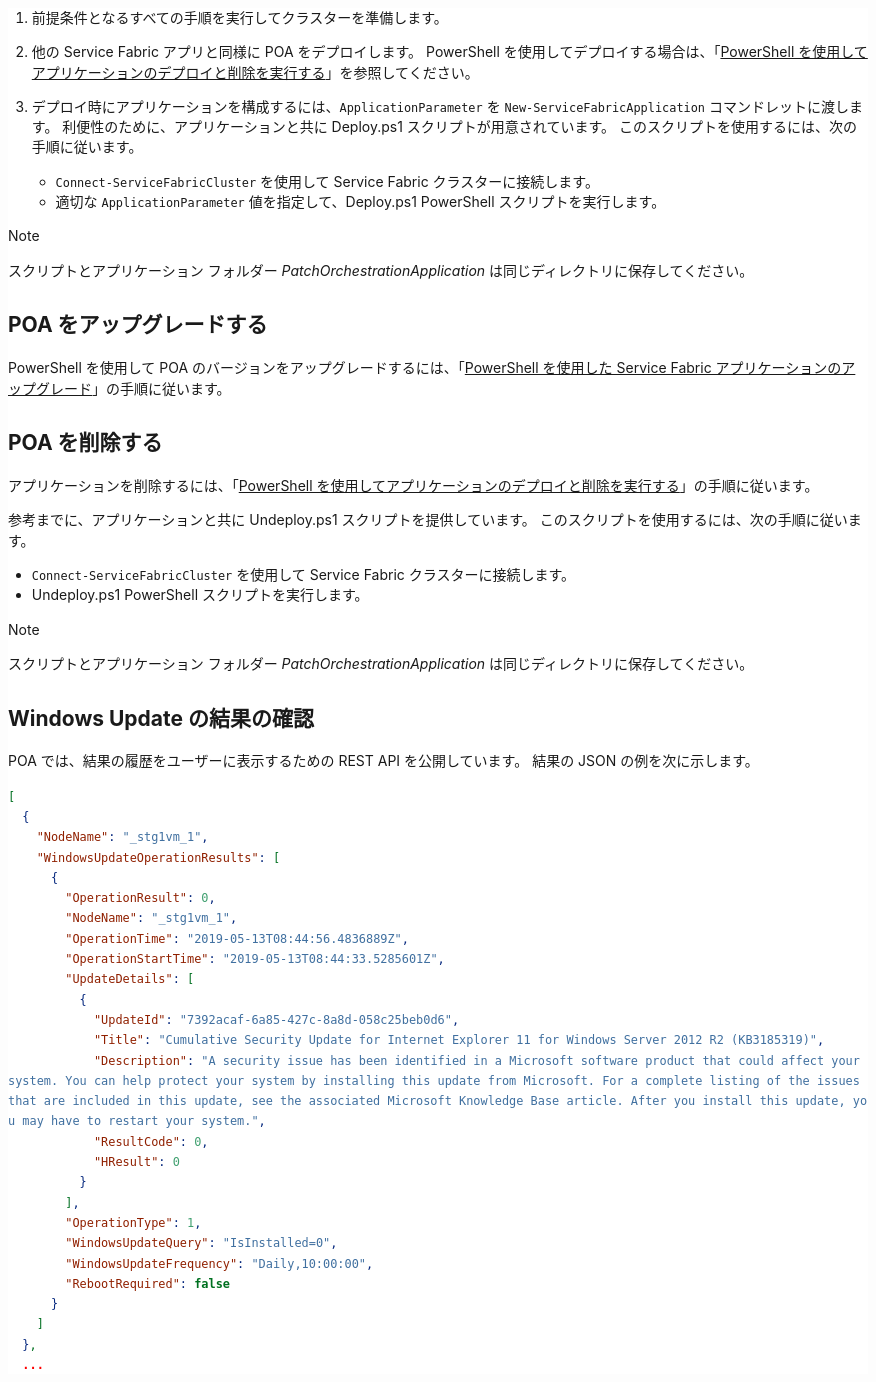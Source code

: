 1. 前提条件となるすべての手順を実行してクラスターを準備します。
1. 他の Service Fabric アプリと同様に POA をデプロイします。 PowerShell を使用してデプロイする場合は、「[PowerShell を使用してアプリケーションのデプロイと削除を実行する](./service-fabric-deploy-remove-applications.md)」を参照してください。
1. デプロイ時にアプリケーションを構成するには、`ApplicationParameter` を `New-ServiceFabricApplication` コマンドレットに渡します。 利便性のために、アプリケーションと共に Deploy.ps1 スクリプトが用意されています。 このスクリプトを使用するには、次の手順に従います。

    - `Connect-ServiceFabricCluster` を使用して Service Fabric クラスターに接続します。
    - 適切な `ApplicationParameter` 値を指定して、Deploy.ps1 PowerShell スクリプトを実行します。

> [!NOTE]
> スクリプトとアプリケーション フォルダー *PatchOrchestrationApplication* は同じディレクトリに保存してください。

## <a name="upgrade-poa"></a>POA をアップグレードする

PowerShell を使用して POA のバージョンをアップグレードするには、「[PowerShell を使用した Service Fabric アプリケーションのアップグレード](./service-fabric-application-upgrade-tutorial-powershell.md)」の手順に従います。

## <a name="remove-poa"></a>POA を削除する

アプリケーションを削除するには、「[PowerShell を使用してアプリケーションのデプロイと削除を実行する](./service-fabric-deploy-remove-applications.md)」の手順に従います。

参考までに、アプリケーションと共に Undeploy.ps1 スクリプトを提供しています。 このスクリプトを使用するには、次の手順に従います。

  - ```Connect-ServiceFabricCluster``` を使用して Service Fabric クラスターに接続します。
  - Undeploy.ps1 PowerShell スクリプトを実行します。

> [!NOTE]
> スクリプトとアプリケーション フォルダー *PatchOrchestrationApplication* は同じディレクトリに保存してください。

## <a name="view-the-windows-update-results"></a>Windows Update の結果の確認

POA では、結果の履歴をユーザーに表示するための REST API を公開しています。 結果の JSON の例を次に示します。

```json
[
  {
    "NodeName": "_stg1vm_1",
    "WindowsUpdateOperationResults": [
      {
        "OperationResult": 0,
        "NodeName": "_stg1vm_1",
        "OperationTime": "2019-05-13T08:44:56.4836889Z",
        "OperationStartTime": "2019-05-13T08:44:33.5285601Z",
        "UpdateDetails": [
          {
            "UpdateId": "7392acaf-6a85-427c-8a8d-058c25beb0d6",
            "Title": "Cumulative Security Update for Internet Explorer 11 for Windows Server 2012 R2 (KB3185319)",
            "Description": "A security issue has been identified in a Microsoft software product that could affect your system. You can help protect your system by installing this update from Microsoft. For a complete listing of the issues that are included in this update, see the associated Microsoft Knowledge Base article. After you install this update, you may have to restart your system.",
            "ResultCode": 0,
            "HResult": 0
          }
        ],
        "OperationType": 1,
        "WindowsUpdateQuery": "IsInstalled=0",
        "WindowsUpdateFrequency": "Daily,10:00:00",
        "RebootRequired": false
      }
    ]
  },
  ...
```